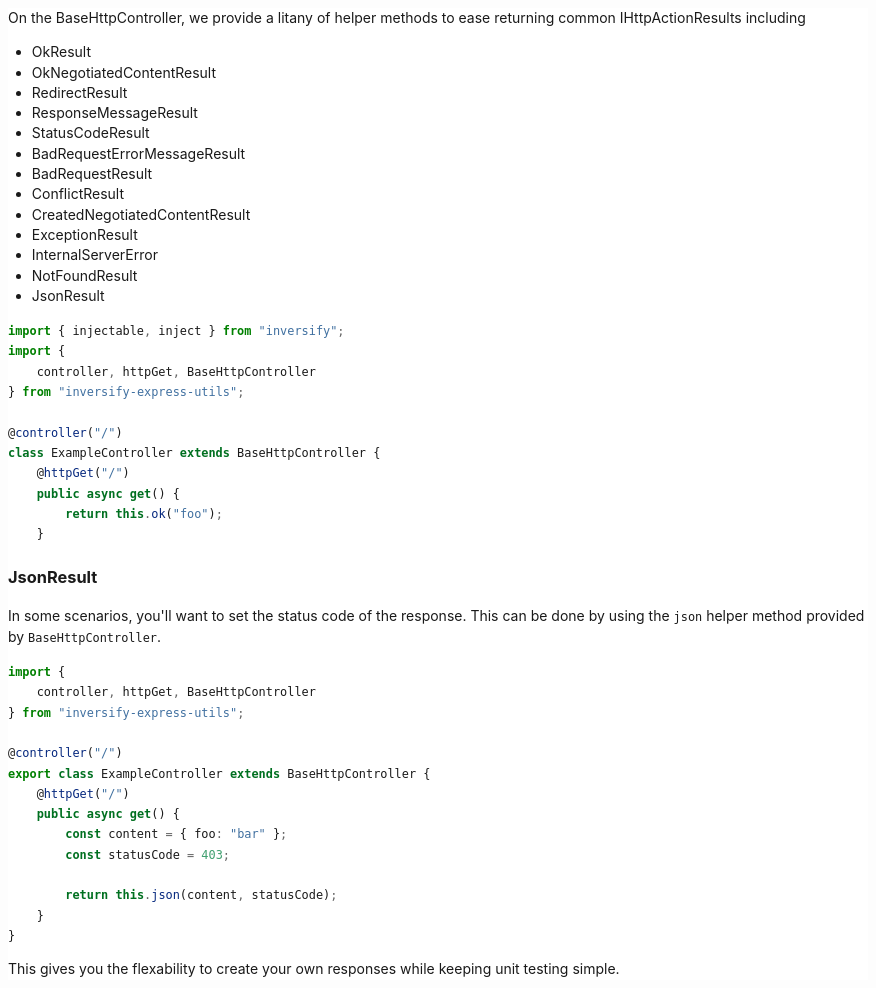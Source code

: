 On the BaseHttpController, we provide a litany of helper methods to ease returning common IHttpActionResults including

* OkResult
* OkNegotiatedContentResult
* RedirectResult
* ResponseMessageResult
* StatusCodeResult
* BadRequestErrorMessageResult
* BadRequestResult
* ConflictResult
* CreatedNegotiatedContentResult
* ExceptionResult
* InternalServerError
* NotFoundResult
* JsonResult

```ts
import { injectable, inject } from "inversify";
import {
    controller, httpGet, BaseHttpController
} from "inversify-express-utils";

@controller("/")
class ExampleController extends BaseHttpController {
    @httpGet("/")
    public async get() {
        return this.ok("foo");
    }
```

### JsonResult

In some scenarios, you'll want to set the status code of the response.
This can be done by using the `json` helper method provided by `BaseHttpController`.

```ts
import {
    controller, httpGet, BaseHttpController
} from "inversify-express-utils";

@controller("/")
export class ExampleController extends BaseHttpController {
    @httpGet("/")
    public async get() {
        const content = { foo: "bar" };
        const statusCode = 403;

        return this.json(content, statusCode);
    }
}
```

This gives you the flexability to create your own responses while keeping unit testing simple.
